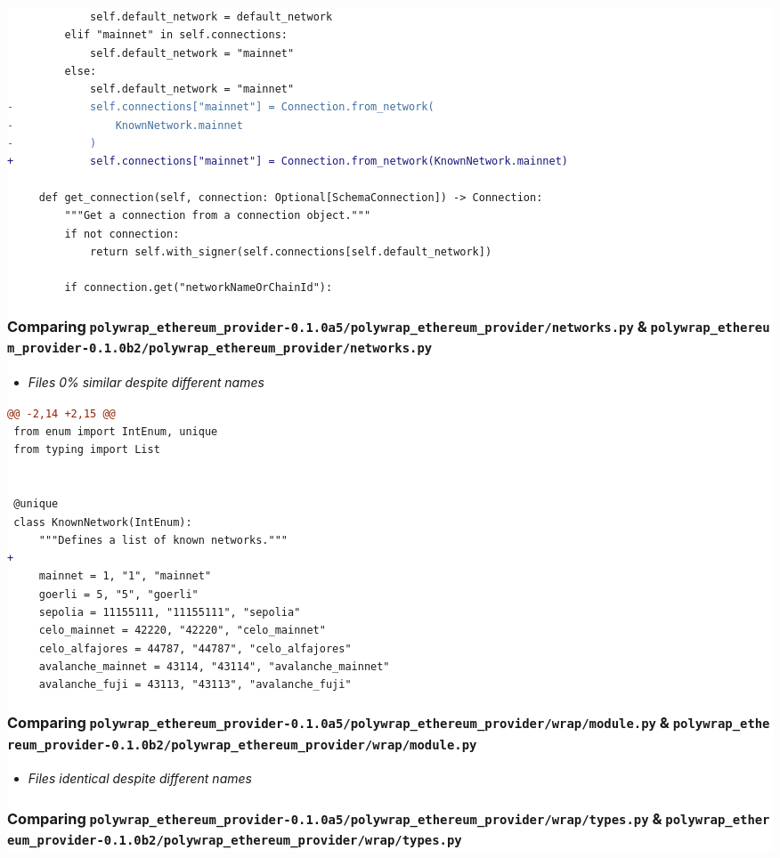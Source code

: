 ```diff
             self.default_network = default_network
         elif "mainnet" in self.connections:
             self.default_network = "mainnet"
         else:
             self.default_network = "mainnet"
-            self.connections["mainnet"] = Connection.from_network(
-                KnownNetwork.mainnet
-            )
+            self.connections["mainnet"] = Connection.from_network(KnownNetwork.mainnet)
 
     def get_connection(self, connection: Optional[SchemaConnection]) -> Connection:
         """Get a connection from a connection object."""
         if not connection:
             return self.with_signer(self.connections[self.default_network])
 
         if connection.get("networkNameOrChainId"):
```

### Comparing `polywrap_ethereum_provider-0.1.0a5/polywrap_ethereum_provider/networks.py` & `polywrap_ethereum_provider-0.1.0b2/polywrap_ethereum_provider/networks.py`

 * *Files 0% similar despite different names*

```diff
@@ -2,14 +2,15 @@
 from enum import IntEnum, unique
 from typing import List
 
 
 @unique
 class KnownNetwork(IntEnum):
     """Defines a list of known networks."""
+
     mainnet = 1, "1", "mainnet"
     goerli = 5, "5", "goerli"
     sepolia = 11155111, "11155111", "sepolia"
     celo_mainnet = 42220, "42220", "celo_mainnet"
     celo_alfajores = 44787, "44787", "celo_alfajores"
     avalanche_mainnet = 43114, "43114", "avalanche_mainnet"
     avalanche_fuji = 43113, "43113", "avalanche_fuji"
```

### Comparing `polywrap_ethereum_provider-0.1.0a5/polywrap_ethereum_provider/wrap/module.py` & `polywrap_ethereum_provider-0.1.0b2/polywrap_ethereum_provider/wrap/module.py`

 * *Files identical despite different names*

### Comparing `polywrap_ethereum_provider-0.1.0a5/polywrap_ethereum_provider/wrap/types.py` & `polywrap_ethereum_provider-0.1.0b2/polywrap_ethereum_provider/wrap/types.py`
